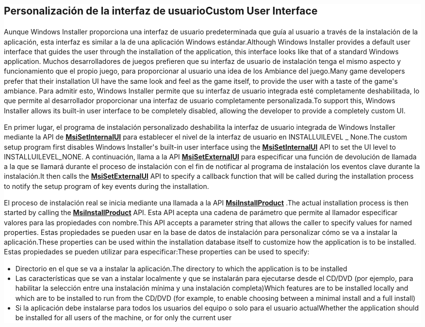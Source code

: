 ## <a name="custom-user-interface"></a><span data-ttu-id="93ac6-177">Personalización de la interfaz de usuario</span><span class="sxs-lookup"><span data-stu-id="93ac6-177">Custom User Interface</span></span>

<span data-ttu-id="93ac6-178">Aunque Windows Installer proporciona una interfaz de usuario predeterminada que guía al usuario a través de la instalación de la aplicación, esta interfaz es similar a la de una aplicación Windows estándar.</span><span class="sxs-lookup"><span data-stu-id="93ac6-178">Although Windows Installer provides a default user interface that guides the user through the installation of the application, this interface looks like that of a standard Windows application.</span></span> <span data-ttu-id="93ac6-179">Muchos desarrolladores de juegos prefieren que su interfaz de usuario de instalación tenga el mismo aspecto y funcionamiento que el propio juego, para proporcionar al usuario una idea de los Ambiance del juego.</span><span class="sxs-lookup"><span data-stu-id="93ac6-179">Many game developers prefer that their installation UI have the same look and feel as the game itself, to provide the user with a taste of the game's ambiance.</span></span> <span data-ttu-id="93ac6-180">Para admitir esto, Windows Installer permite que su interfaz de usuario integrada esté completamente deshabilitada, lo que permite al desarrollador proporcionar una interfaz de usuario completamente personalizada.</span><span class="sxs-lookup"><span data-stu-id="93ac6-180">To support this, Windows Installer allows its built-in user interface to be completely disabled, allowing the developer to provide a completely custom UI.</span></span>

<span data-ttu-id="93ac6-181">En primer lugar, el programa de instalación personalizado deshabilita la interfaz de usuario integrada de Windows Installer mediante la API de [**MsiSetInternalUI**](/windows/desktop/api/msi/nf-msi-msisetinternalui) para establecer el nivel de la interfaz de usuario en INSTALLUILEVEL \_ None.</span><span class="sxs-lookup"><span data-stu-id="93ac6-181">The custom setup program first disables Windows Installer's built-in user interface using the [**MsiSetInternalUI**](/windows/desktop/api/msi/nf-msi-msisetinternalui) API to set the UI level to INSTALLUILEVEL\_NONE.</span></span> <span data-ttu-id="93ac6-182">A continuación, llama a la API [**MsiSetExternalUI**](/windows/desktop/api/msi/nf-msi-msisetexternaluia) para especificar una función de devolución de llamada a la que se llamará durante el proceso de instalación con el fin de notificar al programa de instalación los eventos clave durante la instalación.</span><span class="sxs-lookup"><span data-stu-id="93ac6-182">It then calls the [**MsiSetExternalUI**](/windows/desktop/api/msi/nf-msi-msisetexternaluia) API to specify a callback function that will be called during the installation process to notify the setup program of key events during the installation.</span></span>

<span data-ttu-id="93ac6-183">El proceso de instalación real se inicia mediante una llamada a la API [**MsiInstallProduct**](/windows/desktop/api/msi/nf-msi-msiinstallproducta) .</span><span class="sxs-lookup"><span data-stu-id="93ac6-183">The actual installation process is then started by calling the [**MsiInstallProduct**](/windows/desktop/api/msi/nf-msi-msiinstallproducta) API.</span></span> <span data-ttu-id="93ac6-184">Esta API acepta una cadena de parámetro que permite al llamador especificar valores para las propiedades con nombre.</span><span class="sxs-lookup"><span data-stu-id="93ac6-184">This API accepts a parameter string that allows the caller to specify values for named properties.</span></span> <span data-ttu-id="93ac6-185">Estas propiedades se pueden usar en la base de datos de instalación para personalizar cómo se va a instalar la aplicación.</span><span class="sxs-lookup"><span data-stu-id="93ac6-185">These properties can be used within the installation database itself to customize how the application is to be installed.</span></span> <span data-ttu-id="93ac6-186">Estas propiedades se pueden utilizar para especificar:</span><span class="sxs-lookup"><span data-stu-id="93ac6-186">These properties can be used to specify:</span></span>

-   <span data-ttu-id="93ac6-187">Directorio en el que se va a instalar la aplicación.</span><span class="sxs-lookup"><span data-stu-id="93ac6-187">The directory to which the application is to be installed</span></span>
-   <span data-ttu-id="93ac6-188">Las características que se van a instalar localmente y que se instalarán para ejecutarse desde el CD/DVD (por ejemplo, para habilitar la selección entre una instalación mínima y una instalación completa)</span><span class="sxs-lookup"><span data-stu-id="93ac6-188">Which features are to be installed locally and which are to be installed to run from the CD/DVD (for example, to enable choosing between a minimal install and a full install)</span></span>
-   <span data-ttu-id="93ac6-189">Si la aplicación debe instalarse para todos los usuarios del equipo o solo para el usuario actual</span><span class="sxs-lookup"><span data-stu-id="93ac6-189">Whether the application should be installed for all users of the machine, or for only the current user</span></span>
